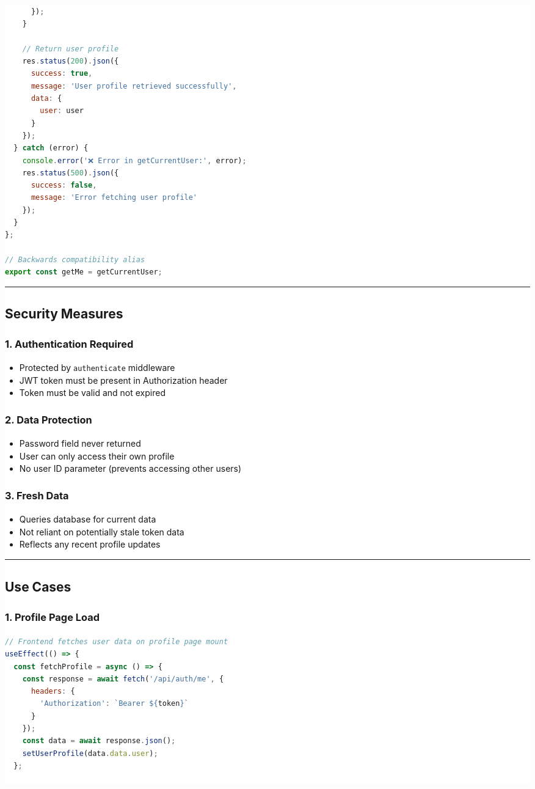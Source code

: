 ```javascript
      });
    }
    
    // Return user profile
    res.status(200).json({
      success: true,
      message: 'User profile retrieved successfully',
      data: {
        user: user
      }
    });
  } catch (error) {
    console.error('❌ Error in getCurrentUser:', error);
    res.status(500).json({
      success: false,
      message: 'Error fetching user profile'
    });
  }
};

// Backwards compatibility alias
export const getMe = getCurrentUser;
```

---

## Security Measures

### 1. **Authentication Required**
- Protected by `authenticate` middleware
- JWT token must be present in Authorization header
- Token must be valid and not expired

### 2. **Data Protection**
- Password field never returned
- User can only access their own profile
- No user ID parameter (prevents accessing other users)

### 3. **Fresh Data**
- Queries database for current data
- Not reliant on potentially stale token data
- Reflects any recent profile updates

---

## Use Cases

### 1. **Profile Page Load**
```javascript
// Frontend fetches user data on profile page mount
useEffect(() => {
  const fetchProfile = async () => {
    const response = await fetch('/api/auth/me', {
      headers: {
        'Authorization': `Bearer ${token}`
      }
    });
    const data = await response.json();
    setUserProfile(data.data.user);
  };
  
```